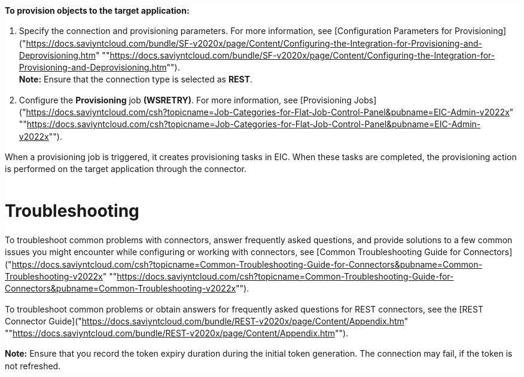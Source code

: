 **To provision objects to the target application:**

1.  Specify the connection and provisioning parameters. For more information, see [Configuration Parameters for Provisioning]("https://docs.saviyntcloud.com/bundle/SF-v2020x/page/Content/Configuring-the-Integration-for-Provisioning-and-Deprovisioning.htm" ""https://docs.saviyntcloud.com/bundle/SF-v2020x/page/Content/Configuring-the-Integration-for-Provisioning-and-Deprovisioning.htm"").  
    **Note:** Ensure that the connection type is selected as **REST**.
    
2.  Configure the **Provisioning** job **(WSRETRY)**. For more information, see [Provisioning Jobs]("https://docs.saviyntcloud.com/csh?topicname=Job-Categories-for-Flat-Job-Control-Panel&pubname=EIC-Admin-v2022x" ""https://docs.saviyntcloud.com/csh?topicname=Job-Categories-for-Flat-Job-Control-Panel&pubname=EIC-Admin-v2022x"").
    

When a provisioning job is triggered, it creates provisioning tasks in EIC. When these tasks are completed, the provisioning action is performed on the target application through the connector.

Troubleshooting
===============

To troubleshoot common problems with connectors, answer frequently asked questions, and provide solutions to a few common issues you might encounter while configuring or working with connectors, see [Common Troubleshooting Guide for Connectors]("https://docs.saviyntcloud.com/csh?topicname=Common-Troubleshooting-Guide-for-Connectors&pubname=Common-Troubleshooting-v2022x" ""https://docs.saviyntcloud.com/csh?topicname=Common-Troubleshooting-Guide-for-Connectors&pubname=Common-Troubleshooting-v2022x"").

To troubleshoot common problems or obtain answers for frequently asked questions for REST connectors, see the [REST Connector Guide]("https://docs.saviyntcloud.com/bundle/REST-v2020x/page/Content/Appendix.htm" ""https://docs.saviyntcloud.com/bundle/REST-v2020x/page/Content/Appendix.htm"").

**Note:** Ensure that you record the token expiry duration during the initial token generation. The connection may fail, if the token is not refreshed.